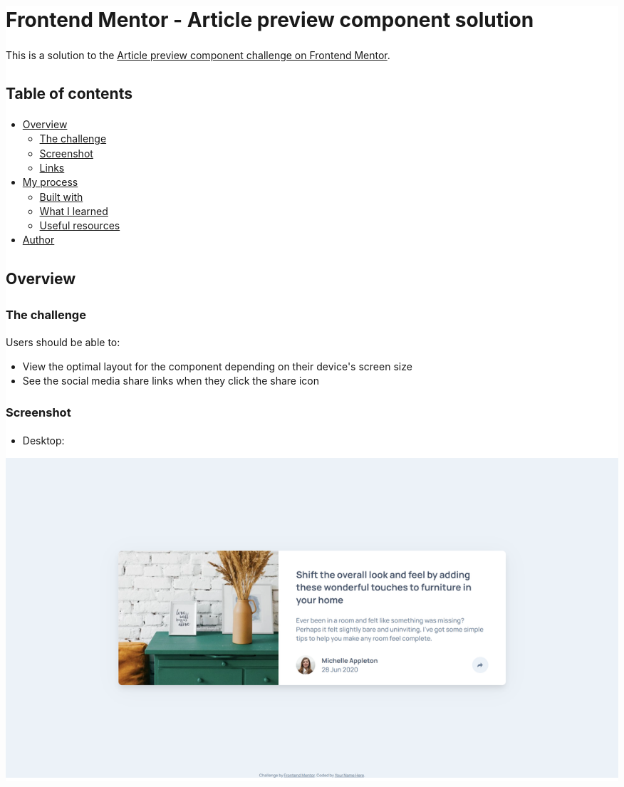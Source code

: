 # Frontend Mentor - Article preview component solution

This is a solution to the [Article preview component challenge on Frontend Mentor](https://www.frontendmentor.io/challenges/article-preview-component-dYBN_pYFT). 

## Table of contents

- [Overview](#overview)
  - [The challenge](#the-challenge)
  - [Screenshot](#screenshot)
  - [Links](#links)
- [My process](#my-process)
  - [Built with](#built-with)
  - [What I learned](#what-i-learned)
  - [Useful resources](#useful-resources)
- [Author](#author)

## Overview

### The challenge

Users should be able to:

- View the optimal layout for the component depending on their device's screen size
- See the social media share links when they click the share icon

### Screenshot

- Desktop:

![](./screenshot.png)
